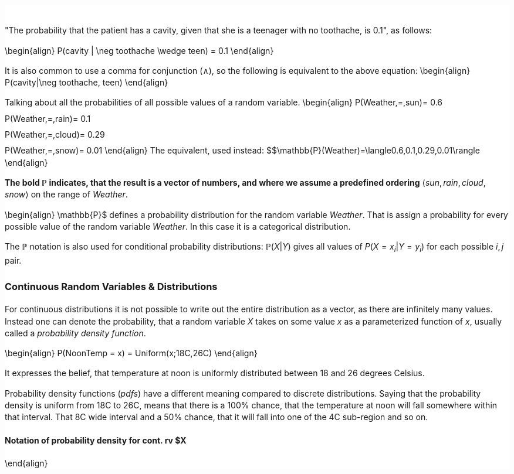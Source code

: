<br />

"The probability that the patient has a cavity, given that she is a teenager with no toothache, is 0.1", as follows:

\begin{align}
P(cavity | \neg toothache \wedge teen) = 0.1
\end{align}

It is also common to use a comma for conjunction ($\wedge$), so the following is equivalent to the above equation:
\begin{align}
P(cavity|\neg toothache, teen)
\end{align}

Talking about all the probabilities of all possible values of a random variable.
\begin{align}
P(Weather\,=\,sun)= 0.6$$ $$P(Weather\,=\,rain)= 0.1$$ $$P(Weather\,=\,cloud)= 0.29$$ $$P(Weather\,=\,snow)= 0.01
\end{align}
The equivalent, used instead: $$\mathbb{P}(Weather)=\langle0.6,0.1,0.29,0.01\rangle
\end{align}


**The bold $\mathbb{P}$ indicates, that the result is a vector of numbers, and where we assume a predefined ordering** $\langle sun,rain,cloud,snow\rangle$ on the range of $Weather$.

\begin{align}
\mathbb{P}$ defines a probability distribution for the random variable $Weather$. That is assign a probability for every possible value of the random variable $Weather$. In this case it is a categorical distribution.

The $\mathbb{P}$ notation is also used for conditional probability distributions: $\mathbb{P}(X|Y)$ gives all values of $P(X=x_{i}|Y=y_{i})$ for each possible $i,j$ pair.

### Continuous Random Variables & Distributions

For continuous distributions it is not possible to write out the entire distribution as a vector, as there are infinitely many values. Instead one can denote the probability, that a random variable $X$ takes on some value $x$ as a parameterized function of $x$, usually called a *probability density function*.

\begin{align}
P(NoonTemp = x) = Uniform(x;18C,26C)
\end{align}

It expresses the belief, that temperature at noon is uniformly distributed between 18 and 26 degrees Celsius.

Probability density functions (*pdfs*) have a different meaning compared to discrete distributions. Saying that the probability density is uniform from 18C to 26C, means that there is a 100% chance, that the temperature at noon will fall somewhere within that interval. That 8C wide interval and a 50% chance, that it will fall into one of the 4C sub-region and so on.

#### Notation of probability density for cont. rv $X
\end{align}
